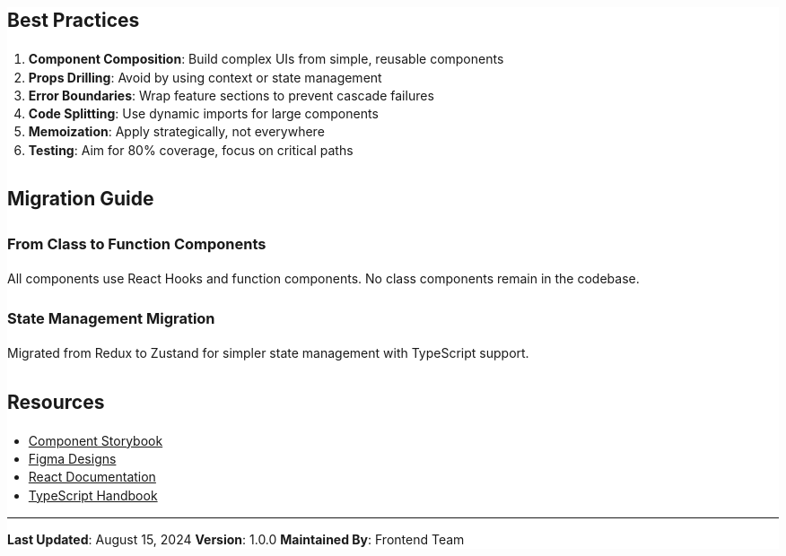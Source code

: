 ## Best Practices

1. **Component Composition**: Build complex UIs from simple, reusable components
2. **Props Drilling**: Avoid by using context or state management
3. **Error Boundaries**: Wrap feature sections to prevent cascade failures
4. **Code Splitting**: Use dynamic imports for large components
5. **Memoization**: Apply strategically, not everywhere
6. **Testing**: Aim for 80% coverage, focus on critical paths

## Migration Guide

### From Class to Function Components
All components use React Hooks and function components. No class components remain in the codebase.

### State Management Migration
Migrated from Redux to Zustand for simpler state management with TypeScript support.

## Resources

- [Component Storybook](http://localhost:6006)
- [Figma Designs](https://figma.com/ytempire)
- [React Documentation](https://react.dev)
- [TypeScript Handbook](https://www.typescriptlang.org/docs/)

---

**Last Updated**: August 15, 2024
**Version**: 1.0.0
**Maintained By**: Frontend Team